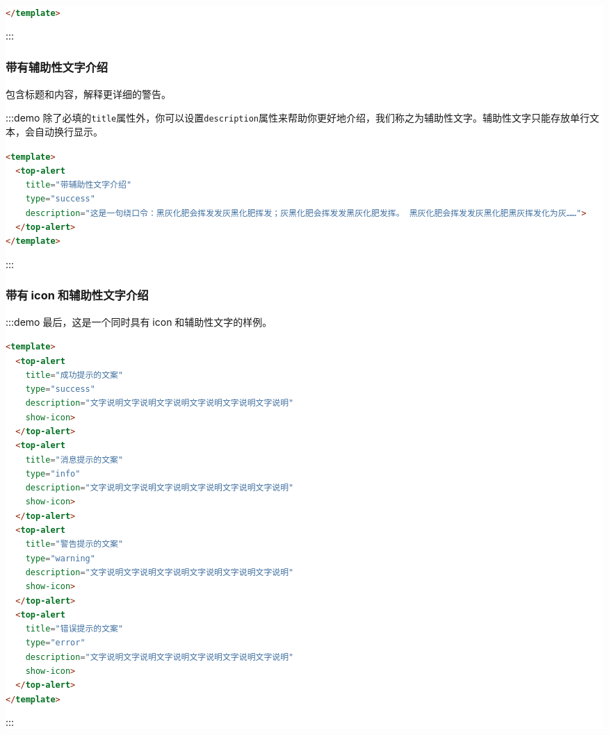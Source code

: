 ```html
</template>
```
:::

### 带有辅助性文字介绍

包含标题和内容，解释更详细的警告。

:::demo 除了必填的`title`属性外，你可以设置`description`属性来帮助你更好地介绍，我们称之为辅助性文字。辅助性文字只能存放单行文本，会自动换行显示。
```html
<template>
  <top-alert
    title="带辅助性文字介绍"
    type="success"
    description="这是一句绕口令：黑灰化肥会挥发发灰黑化肥挥发；灰黑化肥会挥发发黑灰化肥发挥。 黑灰化肥会挥发发灰黑化肥黑灰挥发化为灰……">
  </top-alert>
</template>
```
:::

### 带有 icon 和辅助性文字介绍

:::demo 最后，这是一个同时具有 icon 和辅助性文字的样例。
```html
<template>
  <top-alert
    title="成功提示的文案"
    type="success"
    description="文字说明文字说明文字说明文字说明文字说明文字说明"
    show-icon>
  </top-alert>
  <top-alert
    title="消息提示的文案"
    type="info"
    description="文字说明文字说明文字说明文字说明文字说明文字说明"
    show-icon>
  </top-alert>
  <top-alert
    title="警告提示的文案"
    type="warning"
    description="文字说明文字说明文字说明文字说明文字说明文字说明"
    show-icon>
  </top-alert>
  <top-alert
    title="错误提示的文案"
    type="error"
    description="文字说明文字说明文字说明文字说明文字说明文字说明"
    show-icon>
  </top-alert>
</template>
```
:::
